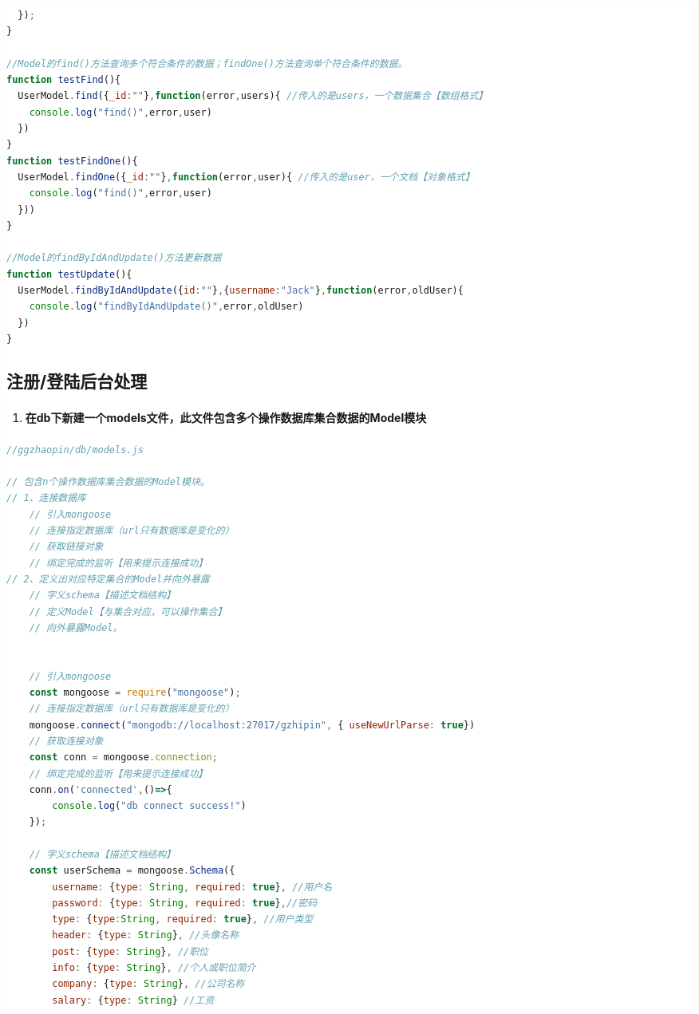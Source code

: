 ```javascript
  });
}

//Model的find()方法查询多个符合条件的数据；findOne()方法查询单个符合条件的数据。
function testFind(){
  UserModel.find({_id:""},function(error,users){ //传入的是users，一个数据集合【数组格式】
    console.log("find()",error,user)
  })
}
function testFindOne(){
  UserModel.findOne({_id:""},function(error,user){ //传入的是user，一个文档【对象格式】
    console.log("find()",error,user)
  }))
}

//Model的findByIdAndUpdate()方法更新数据
function testUpdate(){
  UserModel.findByIdAndUpdate({id:""},{username:"Jack"},function(error,oldUser){
    console.log("findByIdAndUpdate()",error,oldUser)
  })
}
```

## 注册/登陆后台处理

1. #### 在db下新建一个models文件，此文件包含多个操作数据库集合数据的Model模块

```javascript
//ggzhaopin/db/models.js

// 包含n个操作数据库集合数据的Model模块。
// 1、连接数据库
	// 引入mongoose
	// 连接指定数据库（url只有数据库是变化的）
	// 获取链接对象
	// 绑定完成的监听【用来提示连接成功】
// 2、定义出对应特定集合的Model并向外暴露
	// 字义schema【描述文档结构】
	// 定义Model【与集合对应，可以操作集合】
	// 向外暴露Model。


	// 引入mongoose
	const mongoose = require("mongoose");
	// 连接指定数据库（url只有数据库是变化的）
	mongoose.connect("mongodb://localhost:27017/gzhipin", { useNewUrlParse: true}) 
	// 获取连接对象
	const conn = mongoose.connection;
	// 绑定完成的监听【用来提示连接成功】
	conn.on('connected',()=>{
		console.log("db connect success!")
	});

	// 字义schema【描述文档结构】
	const userSchema = mongoose.Schema({
		username: {type: String, required: true}, //用户名
		password: {type: String, required: true},//密码
		type: {type:String, required: true}, //用户类型
		header: {type: String}, //头像名称
		post: {type: String}, //职位
		info: {type: String}, //个人或职位简介
		company: {type: String}, //公司名称
		salary: {type: String} //工资
```